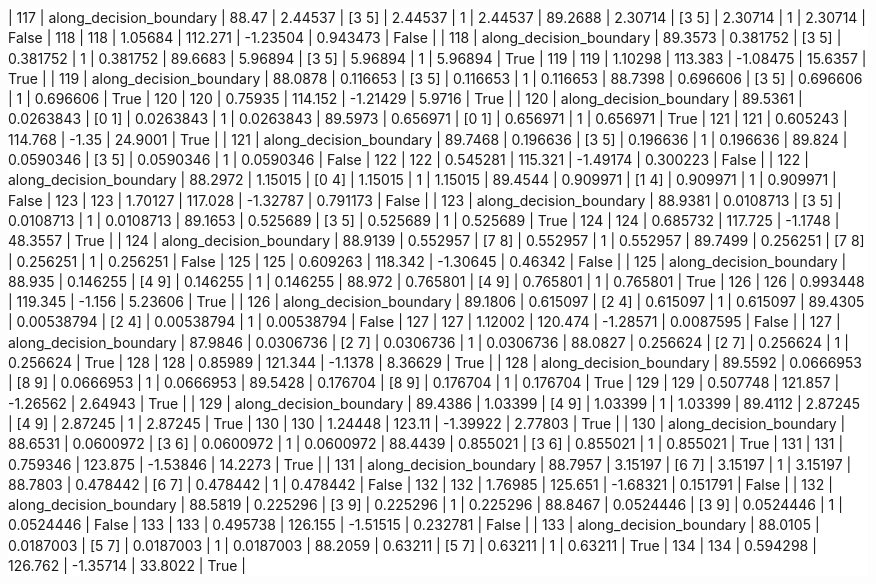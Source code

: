 | 117 | along_decision_boundary |     88.47   | 2.44537     | [3 5]    |   2.44537     |      1 | 2.44537     |      89.2688 | 2.30714     | [3 5]     |    2.30714     |       1 | 2.30714     | False     |    118 |             118 |                1.05684  |              112.271   | -1.23504    |      0.943473    | False           |
| 118 | along_decision_boundary |     89.3573 | 0.381752    | [3 5]    |   0.381752    |      1 | 0.381752    |      89.6683 | 5.96894     | [3 5]     |    5.96894     |       1 | 5.96894     | True      |    119 |             119 |                1.10298  |              113.383   | -1.08475    |     15.6357      | True            |
| 119 | along_decision_boundary |     88.0878 | 0.116653    | [3 5]    |   0.116653    |      1 | 0.116653    |      88.7398 | 0.696606    | [3 5]     |    0.696606    |       1 | 0.696606    | True      |    120 |             120 |                0.75935  |              114.152   | -1.21429    |      5.9716      | True            |
| 120 | along_decision_boundary |     89.5361 | 0.0263843   | [0 1]    |   0.0263843   |      1 | 0.0263843   |      89.5973 | 0.656971    | [0 1]     |    0.656971    |       1 | 0.656971    | True      |    121 |             121 |                0.605243 |              114.768   | -1.35       |     24.9001      | True            |
| 121 | along_decision_boundary |     89.7468 | 0.196636    | [3 5]    |   0.196636    |      1 | 0.196636    |      89.824  | 0.0590346   | [3 5]     |    0.0590346   |       1 | 0.0590346   | False     |    122 |             122 |                0.545281 |              115.321   | -1.49174    |      0.300223    | False           |
| 122 | along_decision_boundary |     88.2972 | 1.15015     | [0 4]    |   1.15015     |      1 | 1.15015     |      89.4544 | 0.909971    | [1 4]     |    0.909971    |       1 | 0.909971    | False     |    123 |             123 |                1.70127  |              117.028   | -1.32787    |      0.791173    | False           |
| 123 | along_decision_boundary |     88.9381 | 0.0108713   | [3 5]    |   0.0108713   |      1 | 0.0108713   |      89.1653 | 0.525689    | [3 5]     |    0.525689    |       1 | 0.525689    | True      |    124 |             124 |                0.685732 |              117.725   | -1.1748     |     48.3557      | True            |
| 124 | along_decision_boundary |     88.9139 | 0.552957    | [7 8]    |   0.552957    |      1 | 0.552957    |      89.7499 | 0.256251    | [7 8]     |    0.256251    |       1 | 0.256251    | False     |    125 |             125 |                0.609263 |              118.342   | -1.30645    |      0.46342     | False           |
| 125 | along_decision_boundary |     88.935  | 0.146255    | [4 9]    |   0.146255    |      1 | 0.146255    |      88.972  | 0.765801    | [4 9]     |    0.765801    |       1 | 0.765801    | True      |    126 |             126 |                0.993448 |              119.345   | -1.156      |      5.23606     | True            |
| 126 | along_decision_boundary |     89.1806 | 0.615097    | [2 4]    |   0.615097    |      1 | 0.615097    |      89.4305 | 0.00538794  | [2 4]     |    0.00538794  |       1 | 0.00538794  | False     |    127 |             127 |                1.12002  |              120.474   | -1.28571    |      0.0087595   | False           |
| 127 | along_decision_boundary |     87.9846 | 0.0306736   | [2 7]    |   0.0306736   |      1 | 0.0306736   |      88.0827 | 0.256624    | [2 7]     |    0.256624    |       1 | 0.256624    | True      |    128 |             128 |                0.85989  |              121.344   | -1.1378     |      8.36629     | True            |
| 128 | along_decision_boundary |     89.5592 | 0.0666953   | [8 9]    |   0.0666953   |      1 | 0.0666953   |      89.5428 | 0.176704    | [8 9]     |    0.176704    |       1 | 0.176704    | True      |    129 |             129 |                0.507748 |              121.857   | -1.26562    |      2.64943     | True            |
| 129 | along_decision_boundary |     89.4386 | 1.03399     | [4 9]    |   1.03399     |      1 | 1.03399     |      89.4112 | 2.87245     | [4 9]     |    2.87245     |       1 | 2.87245     | True      |    130 |             130 |                1.24448  |              123.11    | -1.39922    |      2.77803     | True            |
| 130 | along_decision_boundary |     88.6531 | 0.0600972   | [3 6]    |   0.0600972   |      1 | 0.0600972   |      88.4439 | 0.855021    | [3 6]     |    0.855021    |       1 | 0.855021    | True      |    131 |             131 |                0.759346 |              123.875   | -1.53846    |     14.2273      | True            |
| 131 | along_decision_boundary |     88.7957 | 3.15197     | [6 7]    |   3.15197     |      1 | 3.15197     |      88.7803 | 0.478442    | [6 7]     |    0.478442    |       1 | 0.478442    | False     |    132 |             132 |                1.76985  |              125.651   | -1.68321    |      0.151791    | False           |
| 132 | along_decision_boundary |     88.5819 | 0.225296    | [3 9]    |   0.225296    |      1 | 0.225296    |      88.8467 | 0.0524446   | [3 9]     |    0.0524446   |       1 | 0.0524446   | False     |    133 |             133 |                0.495738 |              126.155   | -1.51515    |      0.232781    | False           |
| 133 | along_decision_boundary |     88.0105 | 0.0187003   | [5 7]    |   0.0187003   |      1 | 0.0187003   |      88.2059 | 0.63211     | [5 7]     |    0.63211     |       1 | 0.63211     | True      |    134 |             134 |                0.594298 |              126.762   | -1.35714    |     33.8022      | True            |